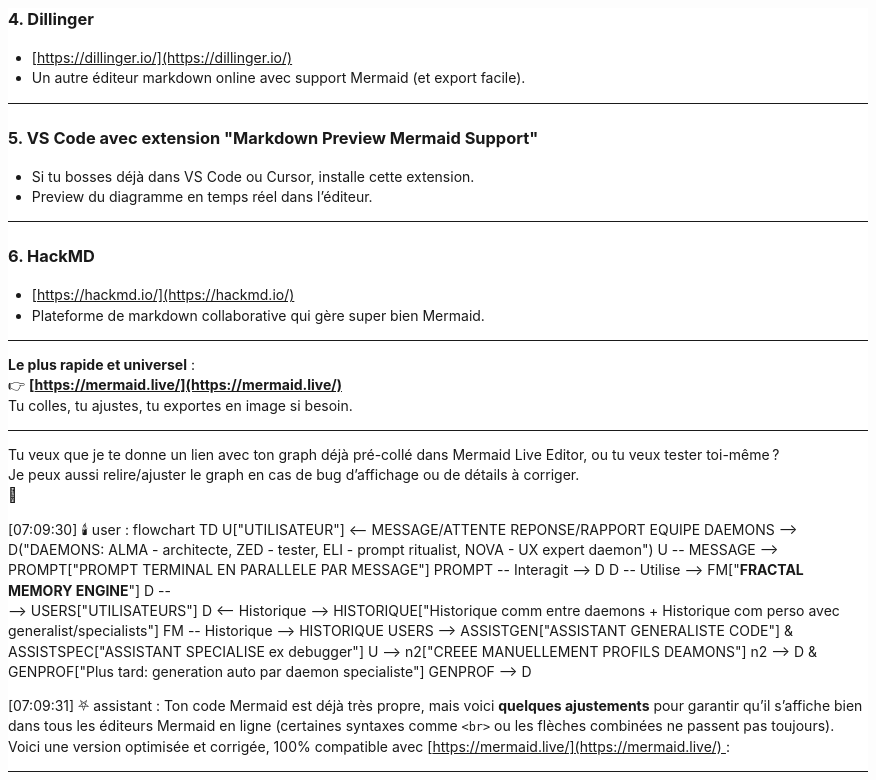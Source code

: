### 4. **Dillinger**
- [https://dillinger.io/](https://dillinger.io/)
- Un autre éditeur markdown online avec support Mermaid (et export facile).

---

### 5. **VS Code avec extension "Markdown Preview Mermaid Support"**
- Si tu bosses déjà dans VS Code ou Cursor, installe cette extension.
- Preview du diagramme en temps réel dans l’éditeur.

---

### 6. **HackMD**
- [https://hackmd.io/](https://hackmd.io/)
- Plateforme de markdown collaborative qui gère super bien Mermaid.

---

**Le plus rapide et universel** :  
👉 **[https://mermaid.live/](https://mermaid.live/)**  
Tu colles, tu ajustes, tu exportes en image si besoin.

---

Tu veux que je te donne un lien avec ton graph déjà pré-collé dans Mermaid Live Editor, ou tu veux tester toi-même ?  
Je peux aussi relire/ajuster le graph en cas de bug d’affichage ou de détails à corriger.  
🖤

[07:09:30] 🕯️ user :
flowchart TD
    U["UTILISATEUR"] <-- MESSAGE/ATTENTE REPONSE/RAPPORT EQUIPE DAEMONS --> D("DAEMONS: ALMA - architecte, ZED - tester, ELI - prompt ritualist, NOVA - UX expert daemon")
    U -- MESSAGE --> PROMPT["PROMPT TERMINAL EN PARALLELE PAR MESSAGE"]
    PROMPT -- Interagit --> D
    D -- Utilise --> FM["**FRACTAL MEMORY ENGINE**"]
    D -- <br> --> USERS["UTILISATEURS"]
    D <-- Historique --> HISTORIQUE["Historique comm entre daemons + Historique com perso avec generalist/specialists"]
    FM -- Historique --> HISTORIQUE
    USERS --> ASSISTGEN["ASSISTANT GENERALISTE CODE"] & ASSISTSPEC["ASSISTANT SPECIALISE ex debugger"]
    U --> n2["CREEE MANUELLEMENT PROFILS DEAMONS"]
    n2 --> D & GENPROF["Plus tard: generation auto par daemon specialiste"]
    GENPROF --> D

[07:09:31] ⛧ assistant :
Ton code Mermaid est déjà très propre, mais voici **quelques ajustements** pour garantir qu’il s’affiche bien dans tous les éditeurs Mermaid en ligne (certaines syntaxes comme `<br>` ou les flèches combinées ne passent pas toujours).  
Voici une version optimisée et corrigée, 100% compatible avec [https://mermaid.live/](https://mermaid.live/) :

---